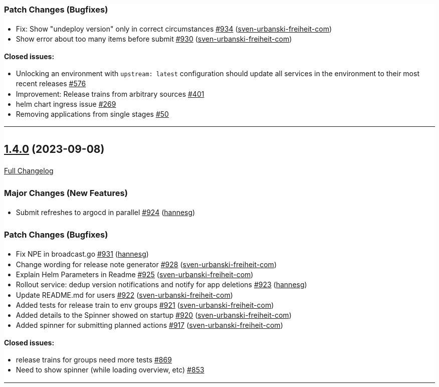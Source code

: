 ### Patch Changes (Bugfixes)

- Fix: Show "undeploy version" only in correct circumstances [\#934](https://github.com/freiheit-com/kuberpult/pull/934) ([sven-urbanski-freiheit-com](https://github.com/sven-urbanski-freiheit-com))
- Show error about too many items before submit [\#930](https://github.com/freiheit-com/kuberpult/pull/930) ([sven-urbanski-freiheit-com](https://github.com/sven-urbanski-freiheit-com))

**Closed issues:**

- Unlocking an environment with `upstream: latest` configuration should update all services in the environment to their most recent releases [\#576](https://github.com/freiheit-com/kuberpult/issues/576)
- Improvement: Release trains from arbitrary sources [\#401](https://github.com/freiheit-com/kuberpult/issues/401)
- helm chart ingress issue [\#269](https://github.com/freiheit-com/kuberpult/issues/269)
- Removing applications from single stages [\#50](https://github.com/freiheit-com/kuberpult/issues/50)


---


## [1.4.0](https://github.com/freiheit-com/kuberpult/tree/1.4.0) (2023-09-08)

[Full Changelog](https://github.com/freiheit-com/kuberpult/compare/1.3.0...1.4.0)

### Major Changes (New Features)

- Submit refreshes to argocd in parallel [\#924](https://github.com/freiheit-com/kuberpult/pull/924) ([hannesg](https://github.com/hannesg))

### Patch Changes (Bugfixes)

- Fix NPE in broadcast.go [\#931](https://github.com/freiheit-com/kuberpult/pull/931) ([hannesg](https://github.com/hannesg))
- Change wording for release note generator [\#928](https://github.com/freiheit-com/kuberpult/pull/928) ([sven-urbanski-freiheit-com](https://github.com/sven-urbanski-freiheit-com))
- Explain Helm Parameters in Readme [\#925](https://github.com/freiheit-com/kuberpult/pull/925) ([sven-urbanski-freiheit-com](https://github.com/sven-urbanski-freiheit-com))
- Rollout service: dedup version notifications and notify for app deletions [\#923](https://github.com/freiheit-com/kuberpult/pull/923) ([hannesg](https://github.com/hannesg))
- Update README.md for users [\#922](https://github.com/freiheit-com/kuberpult/pull/922) ([sven-urbanski-freiheit-com](https://github.com/sven-urbanski-freiheit-com))
- Added tests for release train to env groups [\#921](https://github.com/freiheit-com/kuberpult/pull/921) ([sven-urbanski-freiheit-com](https://github.com/sven-urbanski-freiheit-com))
- Added details to the Spinner showed on startup [\#920](https://github.com/freiheit-com/kuberpult/pull/920) ([sven-urbanski-freiheit-com](https://github.com/sven-urbanski-freiheit-com))
- Added spinner for submitting planned actions [\#917](https://github.com/freiheit-com/kuberpult/pull/917) ([sven-urbanski-freiheit-com](https://github.com/sven-urbanski-freiheit-com))

**Closed issues:**

- release trains for groups need more tests [\#869](https://github.com/freiheit-com/kuberpult/issues/869)
- Need to show spinner \(while loading overview, etc\) [\#853](https://github.com/freiheit-com/kuberpult/issues/853)

---